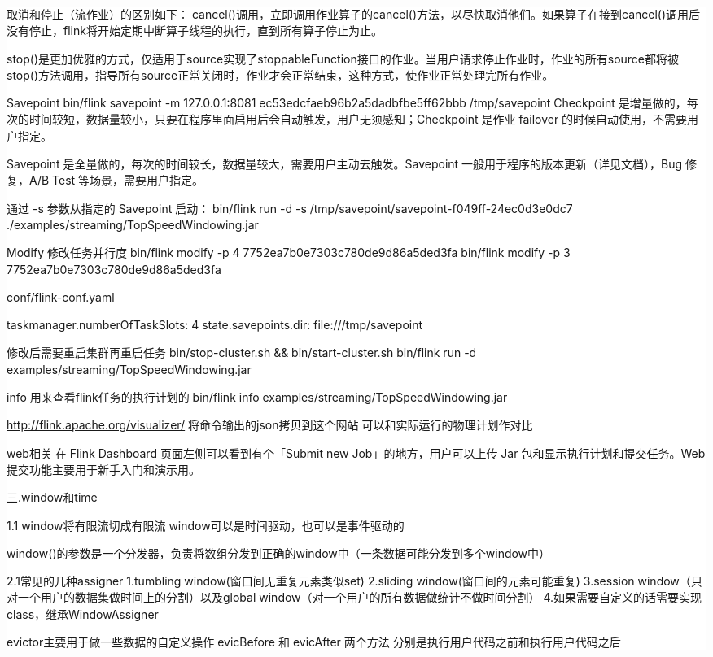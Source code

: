 取消和停止（流作业）的区别如下：
cancel()调用，立即调用作业算子的cancel()方法，以尽快取消他们。如果算子在接到cancel()调用后没有停止，flink将开始定期中断算子线程的执行，直到所有算子停止为止。

stop()是更加优雅的方式，仅适用于source实现了stoppableFunction接口的作业。当用户请求停止作业时，作业的所有source都将被stop()方法调用，指导所有source正常关闭时，作业才会正常结束，这种方式，使作业正常处理完所有作业。

Savepoint
bin/flink savepoint -m 127.0.0.1:8081 ec53edcfaeb96b2a5dadbfbe5ff62bbb /tmp/savepoint
Checkpoint 是增量做的，每次的时间较短，数据量较小，只要在程序里面启用后会自动触发，用户无须感知；Checkpoint 是作业 failover 的时候自动使用，不需要用户指定。

Savepoint 是全量做的，每次的时间较长，数据量较大，需要用户主动去触发。Savepoint 一般用于程序的版本更新（详见文档），Bug 修复，A/B Test 等场景，需要用户指定。

通过 -s 参数从指定的 Savepoint 启动：
bin/flink run -d -s /tmp/savepoint/savepoint-f049ff-24ec0d3e0dc7 ./examples/streaming/TopSpeedWindowing.jar

Modify
修改任务并行度
bin/flink modify -p 4 7752ea7b0e7303c780de9d86a5ded3fa
bin/flink modify -p 3 7752ea7b0e7303c780de9d86a5ded3fa

conf/flink-conf.yaml

taskmanager.numberOfTaskSlots: 4
state.savepoints.dir: file:///tmp/savepoint

修改后需要重启集群再重启任务
bin/stop-cluster.sh && bin/start-cluster.sh
bin/flink run -d examples/streaming/TopSpeedWindowing.jar

info
用来查看flink任务的执行计划的
bin/flink info examples/streaming/TopSpeedWindowing.jar

http://flink.apache.org/visualizer/
将命令输出的json拷贝到这个网站
可以和实际运行的物理计划作对比


web相关
在 Flink Dashboard 页面左侧可以看到有个「Submit new Job」的地方，用户可以上传 Jar 包和显示执行计划和提交任务。Web 提交功能主要用于新手入门和演示用。

三.window和time

1.1 window将有限流切成有限流
window可以是时间驱动，也可以是事件驱动的

window()的参数是一个分发器，负责将数组分发到正确的window中（一条数据可能分发到多个window中）

2.1常见的几种assigner
1.tumbling window(窗口间无重复元素类似set)
2.sliding window(窗口间的元素可能重复)
3.session window（只对一个用户的数据集做时间上的分割）以及global window（对一个用户的所有数据做统计不做时间分割）
4.如果需要自定义的话需要实现class，继承WindowAssigner

evictor主要用于做一些数据的自定义操作
evicBefore 和 evicAfter 两个方法
分别是执行用户代码之前和执行用户代码之后

